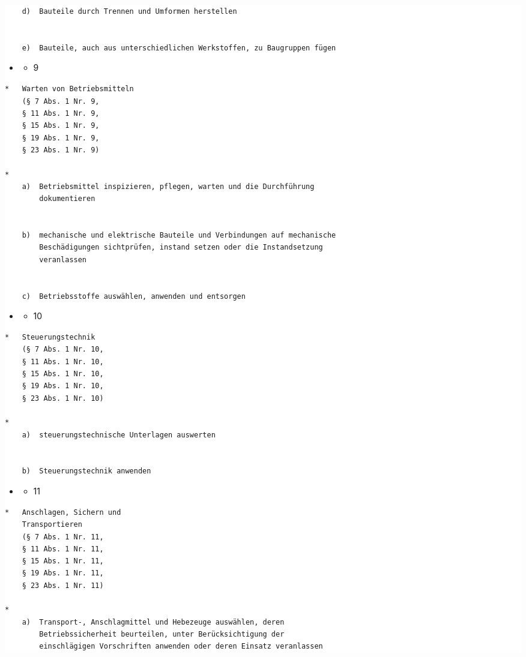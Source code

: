 
        d)  Bauteile durch Trennen und Umformen herstellen


        e)  Bauteile, auch aus unterschiedlichen Werkstoffen, zu Baugruppen fügen





*    *   9

    *   Warten von Betriebsmitteln
        (§ 7 Abs. 1 Nr. 9,
        § 11 Abs. 1 Nr. 9,
        § 15 Abs. 1 Nr. 9,
        § 19 Abs. 1 Nr. 9,
        § 23 Abs. 1 Nr. 9)

    *
        a)  Betriebsmittel inspizieren, pflegen, warten und die Durchführung
            dokumentieren


        b)  mechanische und elektrische Bauteile und Verbindungen auf mechanische
            Beschädigungen sichtprüfen, instand setzen oder die Instandsetzung
            veranlassen


        c)  Betriebsstoffe auswählen, anwenden und entsorgen





*    *   10

    *   Steuerungstechnik
        (§ 7 Abs. 1 Nr. 10,
        § 11 Abs. 1 Nr. 10,
        § 15 Abs. 1 Nr. 10,
        § 19 Abs. 1 Nr. 10,
        § 23 Abs. 1 Nr. 10)

    *
        a)  steuerungstechnische Unterlagen auswerten


        b)  Steuerungstechnik anwenden





*    *   11

    *   Anschlagen, Sichern und
        Transportieren
        (§ 7 Abs. 1 Nr. 11,
        § 11 Abs. 1 Nr. 11,
        § 15 Abs. 1 Nr. 11,
        § 19 Abs. 1 Nr. 11,
        § 23 Abs. 1 Nr. 11)

    *
        a)  Transport-, Anschlagmittel und Hebezeuge auswählen, deren
            Betriebssicherheit beurteilen, unter Berücksichtigung der
            einschlägigen Vorschriften anwenden oder deren Einsatz veranlassen
